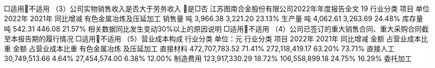□适用不适用
（3）公司实物销售收入是否大于劳务收入
是□否
江苏图南合金股份有限公司2022年年度报告全文
19
行业分类
项目
单位
2022年
2021年
同比增减
有色金属冶炼及压延加工
销售量
吨
3,966.38
3,221.20
23.13%
生产量
吨
4,062.61
3,263.69
24.48%
库存量
吨
542.31
446.08
21.57%
相关数据同比发生变动30%以上的原因说明
□适用不适用
（4）公司已签订的重大销售合同、重大采购合同截至本报告期的履行情况
□适用不适用
（5）营业成本构成
行业分类
单位：元
行业分类
项目
2022年
2021年
同比增减
金额
占营业成本比重
金额
占营业成本比重
有色金属冶炼
及压延加工
直接材料
472,707,783.52
71.41%
272,118,419.17
63.20%
73.71%
直接人工
30,749,513.66
4.64%
27,454,574.00
6.38%
12.00%
制造费用
123,917,330.29
18.72%
106,558,899.18
24.75%
16.29%
委托加工